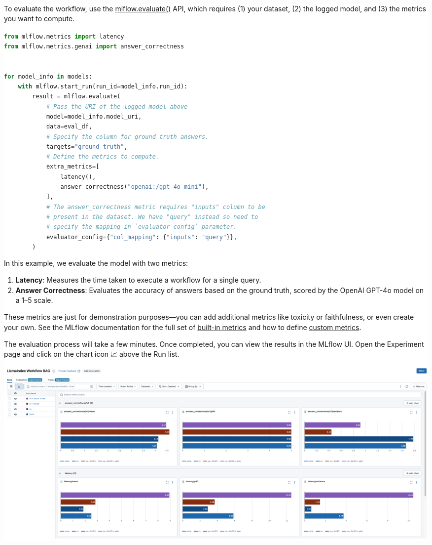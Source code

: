 To evaluate the workflow, use the [mlflow.evaluate()](https://mlflow.org/docs/latest/python_api/mlflow.html#mlflow.evaluate) API, which requires (1) your dataset, (2) the logged model, and (3) the metrics you want to compute.

```python
from mlflow.metrics import latency
from mlflow.metrics.genai import answer_correctness


for model_info in models:
    with mlflow.start_run(run_id=model_info.run_id):
        result = mlflow.evaluate(
            # Pass the URI of the logged model above
            model=model_info.model_uri,
            data=eval_df,
            # Specify the column for ground truth answers.
            targets="ground_truth",
            # Define the metrics to compute.
            extra_metrics=[
                latency(),
                answer_correctness("openai:/gpt-4o-mini"),
            ],
            # The answer_correctness metric requires "inputs" column to be
            # present in the dataset. We have "query" instead so need to
            # specify the mapping in `evaluator_config` parameter.
            evaluator_config={"col_mapping": {"inputs": "query"}},
        )
```

In this example, we evaluate the model with two metrics:

1. **Latency**: Measures the time taken to execute a workflow for a single query.
2. **Answer Correctness**: Evaluates the accuracy of answers based on the ground truth, scored by the OpenAI GPT-4o model on a 1–5 scale.

These metrics are just for demonstration purposes—you can add additional metrics like toxicity or faithfulness, or even create your own. See the MLflow documentation for the full set of [built-in metrics](https://mlflow.org/docs/latest/llms/llm-evaluate/index.html#llm-evaluation-metrics)
and how to define [custom metrics](https://mlflow.org/docs/latest/llms/llm-evaluate/index.html#creating-custom-llm-evaluation-metrics).

The evaluation process will take a few minutes. Once completed, you can view the results in the MLflow UI. Open the Experiment page and click on the chart icon 📈 above the Run list.

![Evaluation Result](llama_index_workflow_result_chart.png)
